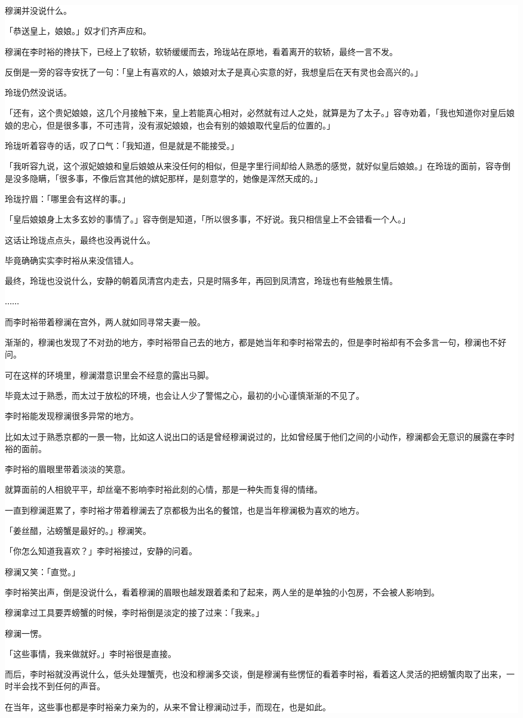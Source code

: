 穆澜并没说什么。

「恭送皇上，娘娘。」奴才们齐声应和。

穆澜在李时裕的搀扶下，已经上了软轿，软轿缓缓而去，玲珑站在原地，看着离开的软轿，最终一言不发。

反倒是一旁的容寺安抚了一句：「皇上有喜欢的人，娘娘对太子是真心实意的好，我想皇后在天有灵也会高兴的。」

玲珑仍然没说话。

「还有，这个贵妃娘娘，这几个月接触下来，皇上若能真心相对，必然就有过人之处，就算是为了太子。」容寺劝着，「我也知道你对皇后娘娘的忠心，但是很多事，不可违背，没有淑妃娘娘，也会有别的娘娘取代皇后的位置的。」

玲珑听着容寺的话，叹了口气：「我知道，但是就是不能接受。」

「我听容九说，这个淑妃娘娘和皇后娘娘从来没任何的相似，但是字里行间却给人熟悉的感觉，就好似皇后娘娘。」在玲珑的面前，容寺倒是没多隐瞒，「很多事，不像后宫其他的嫔妃那样，是刻意学的，她像是浑然天成的。」

玲珑拧眉：「哪里会有这样的事。」

「皇后娘娘身上太多玄妙的事情了。」容寺倒是知道，「所以很多事，不好说。我只相信皇上不会错看一个人。」

这话让玲珑点点头，最终也没再说什么。

毕竟确确实实李时裕从来没信错人。

最终，玲珑也没说什么，安静的朝着凤清宫内走去，只是时隔多年，再回到凤清宫，玲珑也有些触景生情。

……

而李时裕带着穆澜在宫外，两人就如同寻常夫妻一般。

渐渐的，穆澜也发现了不对劲的地方，李时裕带自己去的地方，都是她当年和李时裕常去的，但是李时裕却有不会多言一句，穆澜也不好问。

可在这样的环境里，穆澜潜意识里会不经意的露出马脚。

毕竟太过于熟悉，而太过于放松的环境，也会让人少了警惕之心，最初的小心谨慎渐渐的不见了。

李时裕能发现穆澜很多异常的地方。

比如太过于熟悉京都的一景一物，比如这人说出口的话是曾经穆澜说过的，比如曾经属于他们之间的小动作，穆澜都会无意识的展露在李时裕的面前。

李时裕的眉眼里带着淡淡的笑意。

就算面前的人相貌平平，却丝毫不影响李时裕此刻的心情，那是一种失而复得的情绪。

一直到穆澜逛累了，李时裕才带着穆澜去了京都极为出名的餐馆，也是当年穆澜极为喜欢的地方。

「姜丝醋，沾螃蟹是最好的。」穆澜笑。

「你怎么知道我喜欢？」李时裕接过，安静的问着。

穆澜又笑：「直觉。」

李时裕笑出声，倒是没说什么，看着穆澜的眉眼也越发跟着柔和了起来，两人坐的是单独的小包房，不会被人影响到。

穆澜拿过工具要弄螃蟹的时候，李时裕倒是淡定的接了过来：「我来。」

穆澜一愣。

「这些事情，我来做就好。」李时裕很是直接。

而后，李时裕就没再说什么，低头处理蟹壳，也没和穆澜多交谈，倒是穆澜有些愣怔的看着李时裕，看着这人灵活的把螃蟹肉取了出来，一时半会找不到任何的声音。

在当年，这些事也都是李时裕亲力亲为的，从来不曾让穆澜动过手，而现在，也是如此。
